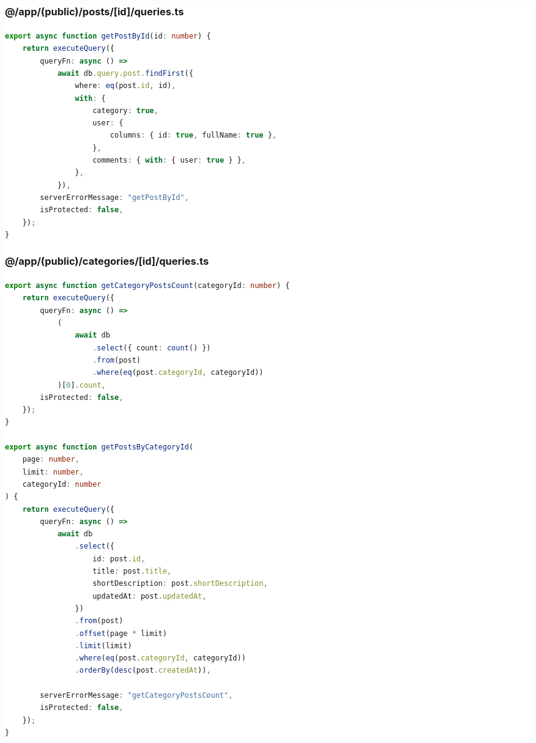 ### @/app/(public)/posts/[id]/queries.ts

```typescript
export async function getPostById(id: number) {
	return executeQuery({
		queryFn: async () =>
			await db.query.post.findFirst({
				where: eq(post.id, id),
				with: {
					category: true,
					user: {
						columns: { id: true, fullName: true },
					},
					comments: { with: { user: true } },
				},
			}),
		serverErrorMessage: "getPostById",
		isProtected: false,
	});
}
```

### @/app/(public)/categories/[id]/queries.ts

```typescript
export async function getCategoryPostsCount(categoryId: number) {
	return executeQuery({
		queryFn: async () =>
			(
				await db
					.select({ count: count() })
					.from(post)
					.where(eq(post.categoryId, categoryId))
			)[0].count,
		isProtected: false,
	});
}

export async function getPostsByCategoryId(
	page: number,
	limit: number,
	categoryId: number
) {
	return executeQuery({
		queryFn: async () =>
			await db
				.select({
					id: post.id,
					title: post.title,
					shortDescription: post.shortDescription,
					updatedAt: post.updatedAt,
				})
				.from(post)
				.offset(page * limit)
				.limit(limit)
				.where(eq(post.categoryId, categoryId))
				.orderBy(desc(post.createdAt)),

		serverErrorMessage: "getCategoryPostsCount",
		isProtected: false,
	});
}
```
